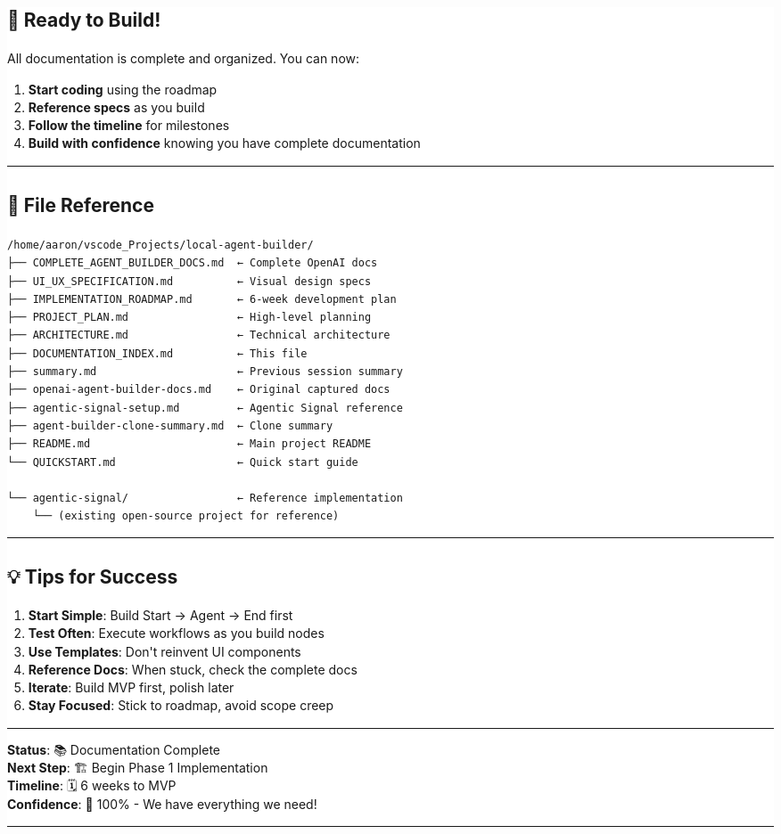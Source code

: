 
## 🚀 Ready to Build!

All documentation is complete and organized. You can now:

1. **Start coding** using the roadmap
2. **Reference specs** as you build
3. **Follow the timeline** for milestones
4. **Build with confidence** knowing you have complete documentation

---

## 📁 File Reference

```
/home/aaron/vscode_Projects/local-agent-builder/
├── COMPLETE_AGENT_BUILDER_DOCS.md  ← Complete OpenAI docs
├── UI_UX_SPECIFICATION.md          ← Visual design specs
├── IMPLEMENTATION_ROADMAP.md       ← 6-week development plan
├── PROJECT_PLAN.md                 ← High-level planning
├── ARCHITECTURE.md                 ← Technical architecture
├── DOCUMENTATION_INDEX.md          ← This file
├── summary.md                      ← Previous session summary
├── openai-agent-builder-docs.md    ← Original captured docs
├── agentic-signal-setup.md         ← Agentic Signal reference
├── agent-builder-clone-summary.md  ← Clone summary
├── README.md                       ← Main project README
└── QUICKSTART.md                   ← Quick start guide

└── agentic-signal/                 ← Reference implementation
    └── (existing open-source project for reference)
```

---

## 💡 Tips for Success

1. **Start Simple**: Build Start → Agent → End first
2. **Test Often**: Execute workflows as you build nodes
3. **Use Templates**: Don't reinvent UI components
4. **Reference Docs**: When stuck, check the complete docs
5. **Iterate**: Build MVP first, polish later
6. **Stay Focused**: Stick to roadmap, avoid scope creep

---

**Status**: 📚 Documentation Complete  
**Next Step**: 🏗️ Begin Phase 1 Implementation  
**Timeline**: 🗓️ 6 weeks to MVP  
**Confidence**: 🚀 100% - We have everything we need!

---
